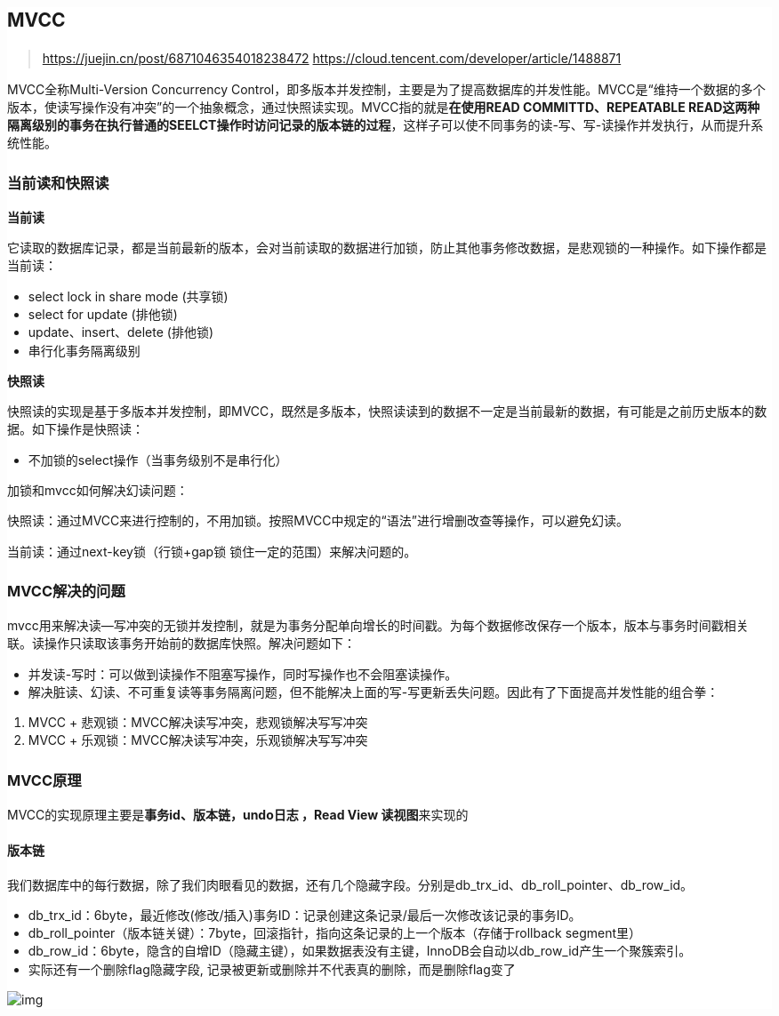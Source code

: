 ## MVCC

> https://juejin.cn/post/6871046354018238472 
> https://cloud.tencent.com/developer/article/1488871

MVCC全称Multi-Version Concurrency Control，即多版本并发控制，主要是为了提高数据库的并发性能。MVCC是“维持一个数据的多个版本，使读写操作没有冲突”的一个抽象概念，通过快照读实现。MVCC指的就是**在使用READ COMMITTD、REPEATABLE READ这两种隔离级别的事务在执行普通的SEELCT操作时访问记录的版本链的过程**，这样子可以使不同事务的读-写、写-读操作并发执行，从而提升系统性能。

### 当前读和快照读

**当前读**

它读取的数据库记录，都是当前最新的版本，会对当前读取的数据进行加锁，防止其他事务修改数据，是悲观锁的一种操作。如下操作都是当前读：

- select lock in share mode (共享锁)
- select for update (排他锁)
- update、insert、delete (排他锁)
- 串行化事务隔离级别

**快照读**

快照读的实现是基于多版本并发控制，即MVCC，既然是多版本，快照读读到的数据不一定是当前最新的数据，有可能是之前历史版本的数据。如下操作是快照读：

- 不加锁的select操作（当事务级别不是串行化）

加锁和mvcc如何解决幻读问题：

快照读：通过MVCC来进行控制的，不用加锁。按照MVCC中规定的“语法”进行增删改查等操作，可以避免幻读。

当前读：通过next-key锁（行锁+gap锁 锁住一定的范围）来解决问题的。

### MVCC解决的问题

mvcc用来解决读—写冲突的无锁并发控制，就是为事务分配单向增长的时间戳。为每个数据修改保存一个版本，版本与事务时间戳相关联。读操作只读取该事务开始前的数据库快照。解决问题如下：

- 并发读-写时：可以做到读操作不阻塞写操作，同时写操作也不会阻塞读操作。
- 解决脏读、幻读、不可重复读等事务隔离问题，但不能解决上面的写-写更新丢失问题。因此有了下面提高并发性能的组合拳：

1. MVCC + 悲观锁：MVCC解决读写冲突，悲观锁解决写写冲突
2. MVCC + 乐观锁：MVCC解决读写冲突，乐观锁解决写写冲突

### MVCC原理

MVCC的实现原理主要是**事务id、版本链，undo日志 ，Read View 读视图**来实现的

#### 版本链

我们数据库中的每行数据，除了我们肉眼看见的数据，还有几个隐藏字段。分别是db_trx_id、db_roll_pointer、db_row_id。

- db_trx_id：6byte，最近修改(修改/插入)事务ID：记录创建这条记录/最后一次修改该记录的事务ID。
- db_roll_pointer（版本链关键）：7byte，回滚指针，指向这条记录的上一个版本（存储于rollback segment里）
- db_row_id：6byte，隐含的自增ID（隐藏主键），如果数据表没有主键，InnoDB会自动以db_row_id产生一个聚簇索引。
- 实际还有一个删除flag隐藏字段, 记录被更新或删除并不代表真的删除，而是删除flag变了

![img](https://p9-juejin.byteimg.com/tos-cn-i-k3u1fbpfcp/d2fa1c7ffdf241a09a790a34b4b8c817~tplv-k3u1fbpfcp-zoom-1.image) 

